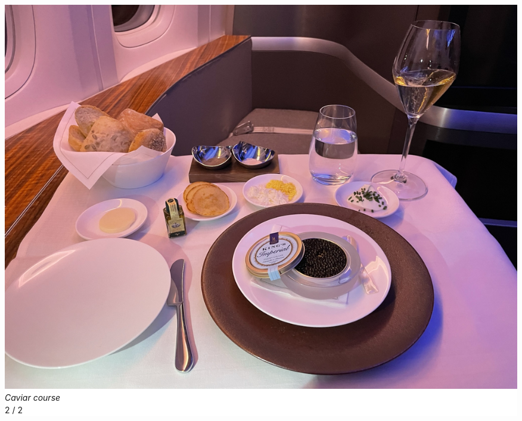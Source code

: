  <img src="/images/cpa_f_2023/IMG_4800.JPEG" style="width:100%">
  <i>Caviar course</i>
</div>
<div class="mySlides10">
  <div class="numbertext">2 / 2</div>